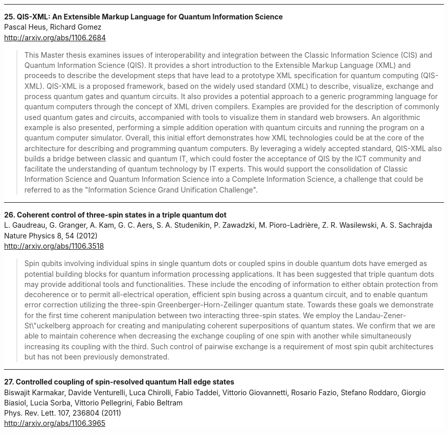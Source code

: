 ------

**25.    QIS-XML: An Extensible Markup Language for Quantum Information Science**  
Pascal Heus, Richard Gomez  
http://arxiv.org/abs/1106.2684  
<blockquote>
<p>
This Master thesis examines issues of interoperability and integration between the Classic Information Science (CIS) and Quantum Information Science (QIS). It provides a short introduction to the Extensible Markup Language (XML) and proceeds to describe the development steps that have lead to a prototype XML specification for quantum computing (QIS-XML). QIS-XML is a proposed framework, based on the widely used standard (XML) to describe, visualize, exchange and process quantum gates and quantum circuits. It also provides a potential approach to a generic programming language for quantum computers through the concept of XML driven compilers. Examples are provided for the description of commonly used quantum gates and circuits, accompanied with tools to visualize them in standard web browsers. An algorithmic example is also presented, performing a simple addition operation with quantum circuits and running the program on a quantum computer simulator. Overall, this initial effort demonstrates how XML technologies could be at the core of the architecture for describing and programming quantum computers. By leveraging a widely accepted standard, QIS-XML also builds a bridge between classic and quantum IT, which could foster the acceptance of QIS by the ICT community and facilitate the understanding of quantum technology by IT experts. This would support the consolidation of Classic Information Science and Quantum Information Science into a Complete Information Science, a challenge that could be referred to as the "Information Science Grand Unification Challenge".
</p>
</blockquote>

------

**26.    Coherent control of three-spin states in a triple quantum dot**  
L. Gaudreau, G. Granger, A. Kam, G. C. Aers, S. A. Studenikin, P. Zawadzki, M. Pioro-Ladrière, Z. R. Wasilewski, A. S. Sachrajda  
Nature Physics 8, 54 (2012)  
http://arxiv.org/abs/1106.3518  
<blockquote>
<p>
Spin qubits involving individual spins in single quantum dots or coupled spins in double quantum dots have emerged as potential building blocks for quantum information processing applications. It has been suggested that triple quantum dots may provide additional tools and functionalities. These include the encoding of information to either obtain protection from decoherence or to permit all-electrical operation, efficient spin busing across a quantum circuit, and to enable quantum error correction utilizing the three-spin Greenberger-Horn-Zeilinger quantum state. Towards these goals we demonstrate for the first time coherent manipulation between two interacting three-spin states. We employ the Landau-Zener-St\"uckelberg approach for creating and manipulating coherent superpositions of quantum states. We confirm that we are able to maintain coherence when decreasing the exchange coupling of one spin with another while simultaneously increasing its coupling with the third. Such control of pairwise exchange is a requirement of most spin qubit architectures but has not been previously demonstrated.
</p>
</blockquote>

------

**27.    Controlled coupling of spin-resolved quantum Hall edge states**  
Biswajit Karmakar, Davide Venturelli, Luca Chirolli, Fabio Taddei, Vittorio Giovannetti, Rosario Fazio, Stefano Roddaro, Giorgio Biasiol, Lucia Sorba, Vittorio Pellegrini, Fabio Beltram  
Phys. Rev. Lett. 107, 236804 (2011)  
http://arxiv.org/abs/1106.3965  
<blockquote>
<p>